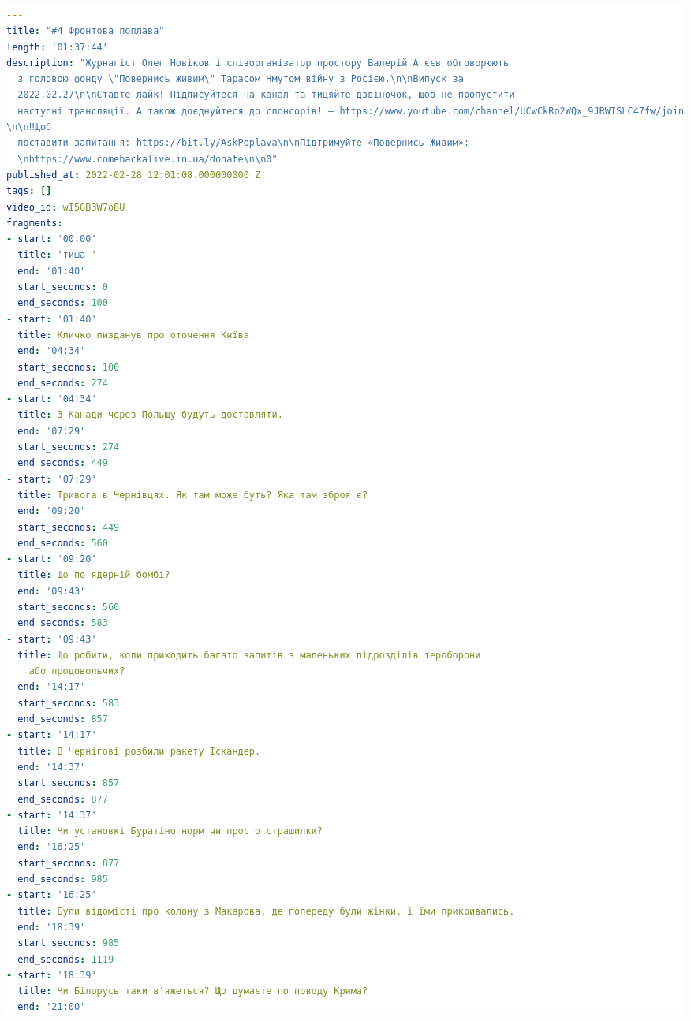 ```yaml
---
title: "#4 Фронтова поплава"
length: '01:37:44'
description: "Журналіст Олег Новіков і співорганізатор простору Валерій Агєєв обговорюють
  з головою фонду \"Повернись живим\" Тарасом Чмутом війну з Росією.\n\nВипуск за
  2022.02.27\n\nСтавте лайк! Підписуйтеся на канал та тицяйте дзвіночок, щоб не пропустити
  наступні трансляції. А також доєднуйтеся до спонсорів! – https://www.youtube.com/channel/UCwCkRo2WQx_9JRWISLC47fw/join\n\n‼️Щоб
  поставити запитання: https://bit.ly/AskPoplava\n\nПідтримуйте «Повернись Живим»:
  \nhttps://www.comebackalive.in.ua/donate\n\n0"
published_at: 2022-02-28 12:01:08.000000000 Z
tags: []
video_id: wI5GB3W7o8U
fragments:
- start: '00:00'
  title: 'тиша '
  end: '01:40'
  start_seconds: 0
  end_seconds: 100
- start: '01:40'
  title: Кличко пизданув про оточення Київа.
  end: '04:34'
  start_seconds: 100
  end_seconds: 274
- start: '04:34'
  title: З Канади через Польщу будуть доставляти.
  end: '07:29'
  start_seconds: 274
  end_seconds: 449
- start: '07:29'
  title: Тривога в Чернівцях. Як там може буть? Яка там зброя є?
  end: '09:20'
  start_seconds: 449
  end_seconds: 560
- start: '09:20'
  title: Що по ядерній бомбі?
  end: '09:43'
  start_seconds: 560
  end_seconds: 583
- start: '09:43'
  title: Що робити, коли приходить багато запитів з маленьких підрозділів тероборони
    або продовольчих?
  end: '14:17'
  start_seconds: 583
  end_seconds: 857
- start: '14:17'
  title: В Чернігові розбили ракету Іскандер.
  end: '14:37'
  start_seconds: 857
  end_seconds: 877
- start: '14:37'
  title: Чи установкі Буратіно норм чи просто страшилки?
  end: '16:25'
  start_seconds: 877
  end_seconds: 985
- start: '16:25'
  title: Були відомісті про колону з Макарова, де попереду були жінки, і їми прикривались.
  end: '18:39'
  start_seconds: 985
  end_seconds: 1119
- start: '18:39'
  title: Чи Білорусь таки в'яжеться? Що думаєте по поводу Крима?
  end: '21:00'
```